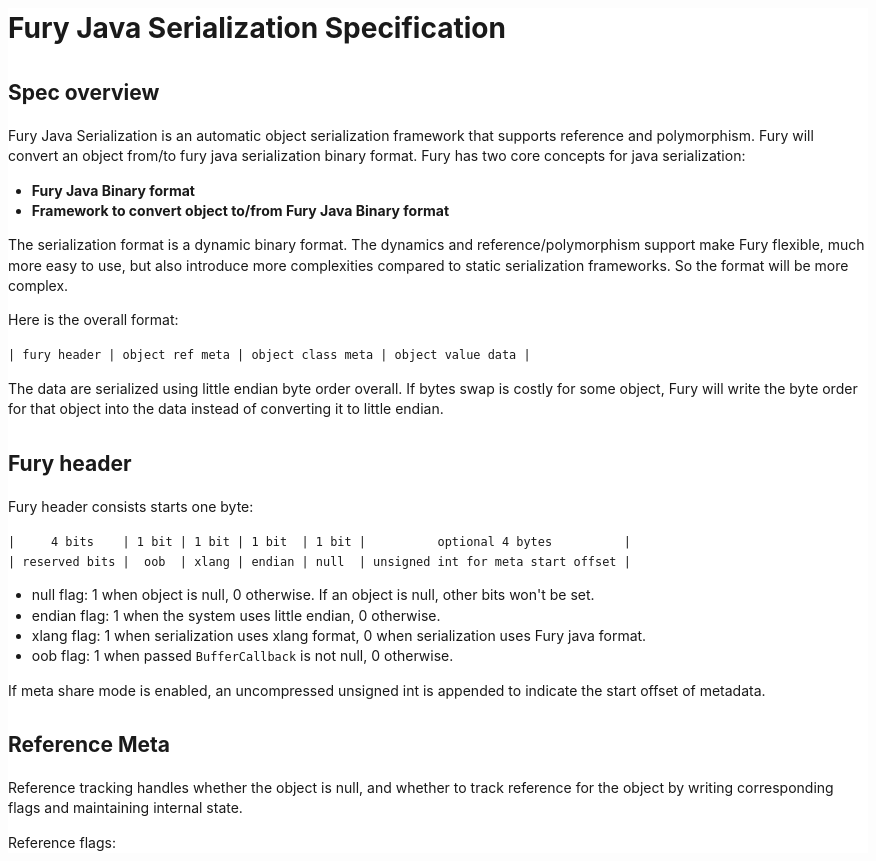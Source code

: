 # Fury Java Serialization Specification

## Spec overview

Fury Java Serialization is an automatic object serialization framework that supports reference and polymorphism. Fury
will
convert an object from/to fury java serialization binary format. Fury has two core concepts for java serialization:

- **Fury Java Binary format**
- **Framework to convert object to/from Fury Java Binary format**

The serialization format is a dynamic binary format. The dynamics and reference/polymorphism support make Fury flexible,
much more easy to use, but
also introduce more complexities compared to static serialization frameworks. So the format will be more complex.

Here is the overall format:

```
| fury header | object ref meta | object class meta | object value data |
```

The data are serialized using little endian byte order overall. If bytes swap is costly for some object,
Fury will write the byte order for that object into the data instead of converting it to little endian.

## Fury header

Fury header consists starts one byte:

```
|     4 bits    | 1 bit | 1 bit | 1 bit  | 1 bit |          optional 4 bytes          |
| reserved bits |  oob  | xlang | endian | null  | unsigned int for meta start offset |
```

- null flag: 1 when object is null, 0 otherwise. If an object is null, other bits won't be set.
- endian flag: 1 when the system uses little endian, 0 otherwise.
- xlang flag: 1 when serialization uses xlang format, 0 when serialization uses Fury java format.
- oob flag: 1 when passed `BufferCallback` is not null, 0 otherwise.

If meta share mode is enabled, an uncompressed unsigned int is appended to indicate the start offset of metadata.

## Reference Meta

Reference tracking handles whether the object is null, and whether to track reference for the object by writing
corresponding flags and maintaining internal state.

Reference flags:

